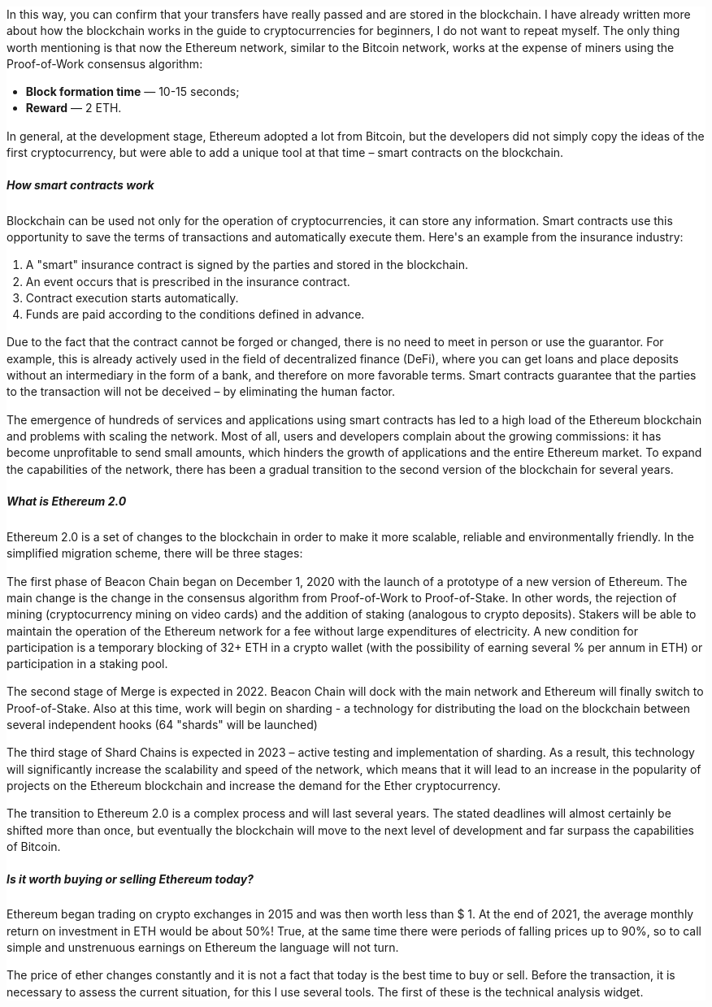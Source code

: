 <p>In this way, you can confirm that your transfers have really passed and are stored in the blockchain. I have already written more about how the blockchain works in the guide to cryptocurrencies for beginners, I do not want to repeat myself. The only thing worth mentioning is that now the Ethereum network, similar to the Bitcoin network, works at the expense of miners using the Proof-of-Work consensus algorithm:</p>
<ul>
<li><strong>Block formation time</strong> &mdash; 10-15 seconds;</li>
<li><strong>Reward</strong> &mdash; 2 ETH.</li>
</ul>
<p>In general, at the development stage, Ethereum adopted a lot from Bitcoin, but the developers did not simply copy the ideas of the first cryptocurrency, but were able to add a unique tool at that time &ndash; smart contracts on the blockchain.</p>
<h5 id="13">How smart contracts work</h5>
<p>Blockchain can be used not only for the operation of cryptocurrencies, it can store any information. Smart contracts use this opportunity to save the terms of transactions and automatically execute them. Here's an example from the insurance industry:</p>
<ol>
<li>A "smart" insurance contract is signed by the parties and stored in the blockchain.</li>
<li>An event occurs that is prescribed in the insurance contract.</li>
<li>Contract execution starts automatically.</li>
<li>Funds are paid according to the conditions defined in advance.</li>
</ol>
<p>Due to the fact that the contract cannot be forged or changed, there is no need to meet in person or use the guarantor. For example, this is already actively used in the field of decentralized finance (DeFi), where you can get loans and place deposits without an intermediary in the form of a bank, and therefore on more favorable terms. Smart contracts guarantee that the parties to the transaction will not be deceived &ndash; by eliminating the human factor.</p>
<p>The emergence of hundreds of services and applications using smart contracts has led to a high load of the Ethereum blockchain and problems with scaling the network. Most of all, users and developers complain about the growing commissions: it has become unprofitable to send small amounts, which hinders the growth of applications and the entire Ethereum market. To expand the capabilities of the network, there has been a gradual transition to the second version of the blockchain for several years.</p>
<h5 id="14">What is Ethereum 2.0</h5>
<p>Ethereum 2.0 is a set of changes to the blockchain in order to make it more scalable, reliable and environmentally friendly. In the simplified migration scheme, there will be three stages:</p>
<p>The first phase of Beacon Chain began on December 1, 2020 with the launch of a prototype of a new version of Ethereum. The main change is the change in the consensus algorithm from Proof-of-Work to Proof-of-Stake. In other words, the rejection of mining (cryptocurrency mining on video cards) and the addition of staking (analogous to crypto deposits). Stakers will be able to maintain the operation of the Ethereum network for a fee without large expenditures of electricity. A new condition for participation is a temporary blocking of 32+ ETH in a crypto wallet (with the possibility of earning several % per annum in ETH) or participation in a staking pool.</p>
<p>The second stage of Merge is expected in 2022. Beacon Chain will dock with the main network and Ethereum will finally switch to Proof-of-Stake. Also at this time, work will begin on sharding - a technology for distributing the load on the blockchain between several independent hooks (64 "shards" will be launched)</p>
<p>The third stage of Shard Chains is expected in 2023 &ndash; active testing and implementation of sharding. As a result, this technology will significantly increase the scalability and speed of the network, which means that it will lead to an increase in the popularity of projects on the Ethereum blockchain and increase the demand for the Ether cryptocurrency.</p>
<p>The transition to Ethereum 2.0 is a complex process and will last several years. The stated deadlines will almost certainly be shifted more than once, but eventually the blockchain will move to the next level of development and far surpass the capabilities of Bitcoin.</p>
<h5 id="15">Is it worth buying or selling Ethereum today?</h5>
<p>Ethereum began trading on crypto exchanges in 2015 and was then worth less than $ 1. At the end of 2021, the average monthly return on investment in ETH would be about 50%! True, at the same time there were periods of falling prices up to 90%, so to call simple and unstrenuous earnings on Ethereum the language will not turn.</p>
<p>The price of ether changes constantly and it is not a fact that today is the best time to buy or sell. Before the transaction, it is necessary to assess the current situation, for this I use several tools. The first of these is the technical analysis widget.</p>